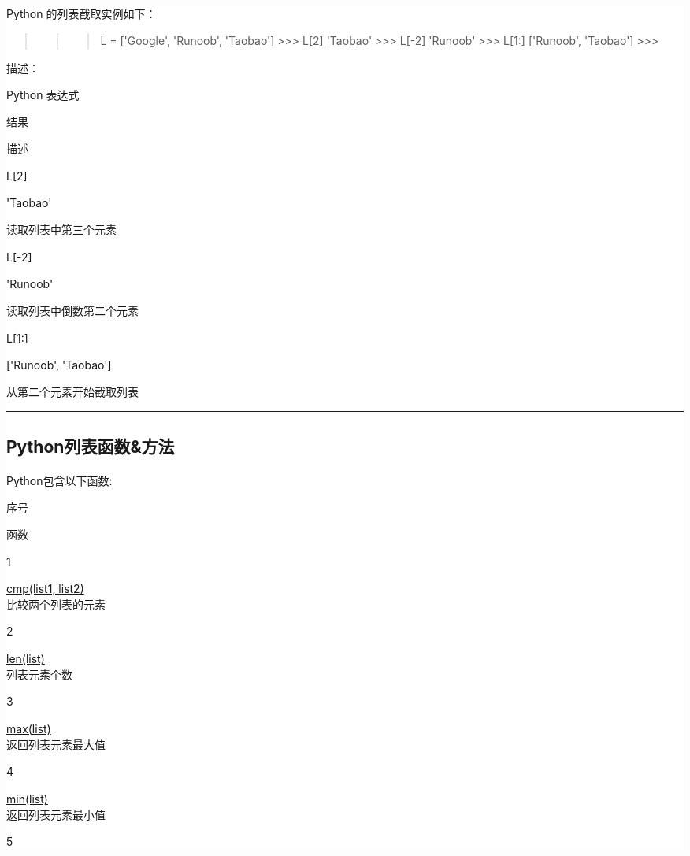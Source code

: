 Python 的列表截取实例如下：

>>>L = \['Google', 'Runoob', 'Taobao'\] >>\> L\[2\]  'Taobao' >>\> L\[-2\]  'Runoob' >>\> L\[1:\]  \['Runoob', 'Taobao'\] >>>

描述：

Python 表达式

结果

描述

L\[2\]

'Taobao'

读取列表中第三个元素

L\[-2\]

'Runoob'

读取列表中倒数第二个元素

L\[1:\]

\['Runoob', 'Taobao'\]

从第二个元素开始截取列表

* * *

Python列表函数&方法
-------------

Python包含以下函数:

序号

函数

1

[cmp(list1, list2)](att-list-cmp.html)  
比较两个列表的元素

2

[len(list)](att-list-len.html)  
列表元素个数

3

[max(list)](att-list-max.html)  
返回列表元素最大值

4

[min(list)](att-list-min.html)  
返回列表元素最小值

5
